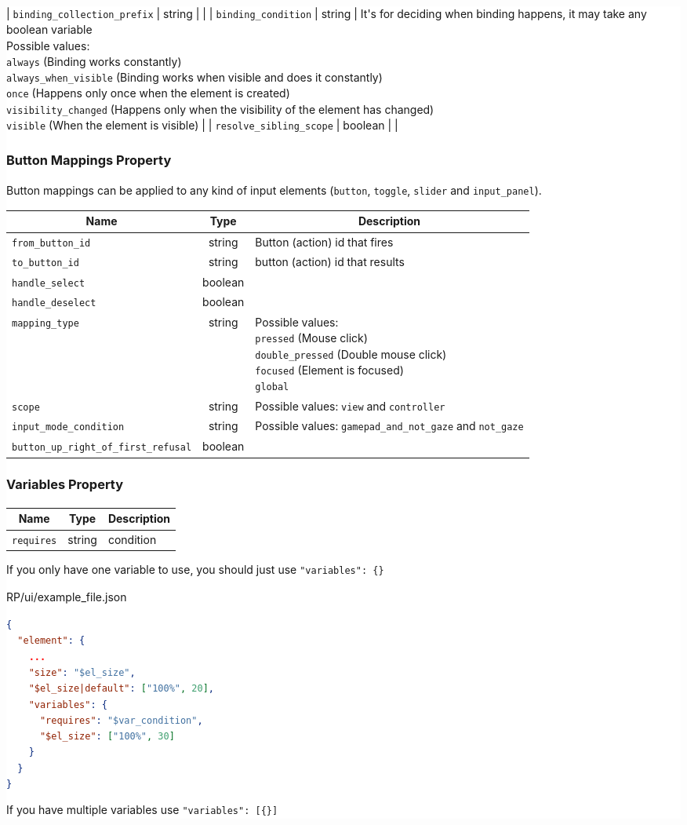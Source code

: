 | `binding_collection_prefix` | string  |                                                                                                                                                                                                                                                                                                                                                                                                                         |
| `binding_condition`         | string  | It's for deciding when binding happens, it may take any boolean variable <br> Possible values: <br> `always` (Binding works constantly) <br> `always_when_visible` (Binding works when visible and does it constantly) <br> `once` (Happens only once when the element is created) <br> `visibility_changed` (Happens only when the visibility of the element has changed) <br> `visible` (When the element is visible) |
| `resolve_sibling_scope`     | boolean |                                                                                                                                                                                                                                                                                                                                                                                                                         |

### Button Mappings Property

Button mappings can be applied to any kind of input elements (`button`, `toggle`, `slider` and `input_panel`).

| Name                               |  Type   | Description                                                                                                                                |
| ---------------------------------- | :-----: | ------------------------------------------------------------------------------------------------------------------------------------------ |
| `from_button_id`                   | string  | Button (action) id that fires                                                                                                              |
| `to_button_id`                     | string  | button (action) id that results                                                                                                            |
| `handle_select`                    | boolean |                                                                                                                                            |
| `handle_deselect`                  | boolean |                                                                                                                                            |
| `mapping_type`                     | string  | Possible values: <br> `pressed` (Mouse click) <br> `double_pressed` (Double mouse click) <br> `focused` (Element is focused) <br> `global` |
| `scope`                            | string  | Possible values: `view` and `controller`                                                                                                   |
| `input_mode_condition`             | string  | Possible values: `gamepad_and_not_gaze` and `not_gaze`                                                                                     |
| `button_up_right_of_first_refusal` | boolean |                                                                                                                                            |

### Variables Property

| Name       |  Type  | Description |
| ---------- | :----: | ----------- |
| `requires` | string | condition   |

If you only have one variable to use, you should just use `"variables": {}`

<CodeHeader>RP/ui/example_file.json</CodeHeader>

```json
{
  "element": {
    ...
    "size": "$el_size",
    "$el_size|default": ["100%", 20],
    "variables": {
      "requires": "$var_condition",
      "$el_size": ["100%", 30]
    }
  }
}
```

If you have multiple variables use `"variables": [{}]`
